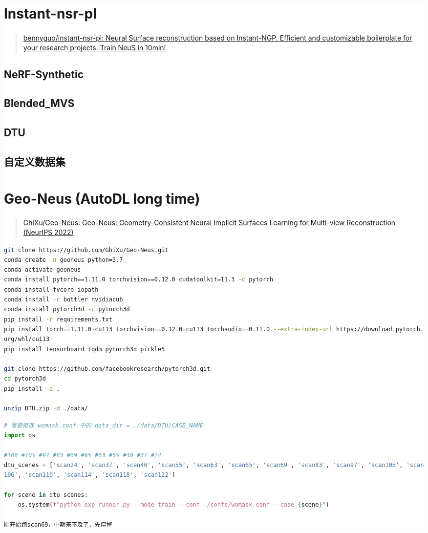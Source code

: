 # Instant-nsr-pl

> [bennyguo/instant-nsr-pl: Neural Surface reconstruction based on Instant-NGP. Efficient and customizable boilerplate for your research projects. Train NeuS in 10min!](https://github.com/bennyguo/instant-nsr-pl)

## NeRF-Synthetic

## Blended_MVS

## DTU

## 自定义数据集
# Geo-Neus (AutoDL long time)

> [GhiXu/Geo-Neus: Geo-Neus: Geometry-Consistent Neural Implicit Surfaces Learning for Multi-view Reconstruction (NeurIPS 2022)](https://github.com/GhiXu/Geo-Neus)

```bash
git clone https://github.com/GhiXu/Geo-Neus.git
conda create -n geoneus python=3.7  
conda activate geoneus  
conda install pytorch==1.11.0 torchvision==0.12.0 cudatoolkit=11.3 -c pytorch  
conda install fvcore iopath  
conda install -c bottler nvidiacub  
conda install pytorch3d -c pytorch3d  
pip install -r requirements.txt
pip install torch==1.11.0+cu113 torchvision==0.12.0+cu113 torchaudio==0.11.0 --extra-index-url https://download.pytorch.org/whl/cu113
pip install tensorboard tqdm pytorch3d pickle5

git clone https://github.com/facebookresearch/pytorch3d.git
cd pytorch3d
pip install -e .

unzip DTU.zip -d ./data/
```

```python
# 需要修改 womask.conf 中的 data_dir = ./data/DTU/CASE_NAME
import os

#106 #105 #97 #83 #69 #65 #63 #55 #40 #37 #24
dtu_scenes = ['scan24', 'scan37', 'scan40', 'scan55', 'scan63', 'scan65', 'scan69', 'scan83', 'scan97', 'scan105', 'scan106', 'scan110', 'scan114', 'scan118', 'scan122']

for scene in dtu_scenes:
    os.system(f"python exp_runner.py --mode train --conf ./confs/womask.conf --case {scene}")

刚开始跑scan69，中期来不及了，先停掉
```
